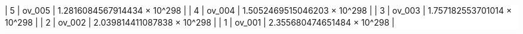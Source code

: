 | 5 | ov_005 | 1.2816084567914434 × 10^298 |
| 4 | ov_004 | 1.5052469515046203 × 10^298 |
| 3 | ov_003 | 1.757182553701014 × 10^298 |
| 2 | ov_002 | 2.039814411087838 × 10^298 |
| 1 | ov_001 | 2.355680474651484 × 10^298 |

